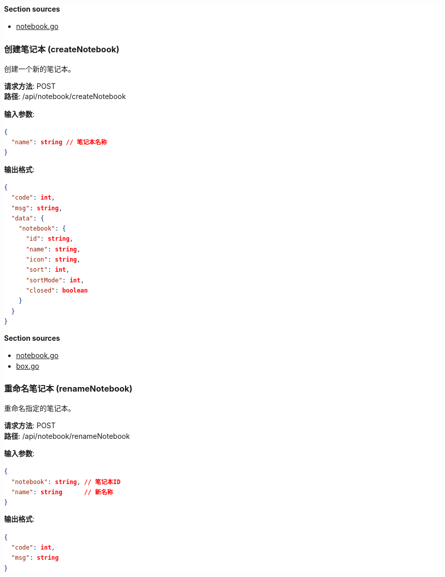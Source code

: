 **Section sources**
- [notebook.go](file://kernel/api/notebook.go#L398-L426)

### 创建笔记本 (createNotebook)
创建一个新的笔记本。

**请求方法**: POST  
**路径**: /api/notebook/createNotebook  

**输入参数**:
```json
{
  "name": string // 笔记本名称
}
```

**输出格式**:
```json
{
  "code": int,
  "msg": string,
  "data": {
    "notebook": {
      "id": string,
      "name": string,
      "icon": string,
      "sort": int,
      "sortMode": int,
      "closed": boolean
    }
  }
}
```

**Section sources**
- [notebook.go](file://kernel/api/notebook.go#L155-L196)
- [box.go](file://kernel/model/box.go#L36-L73)

### 重命名笔记本 (renameNotebook)
重命名指定的笔记本。

**请求方法**: POST  
**路径**: /api/notebook/renameNotebook  

**输入参数**:
```json
{
  "notebook": string, // 笔记本ID
  "name": string      // 新名称
}
```

**输出格式**:
```json
{
  "code": int,
  "msg": string
}
```
